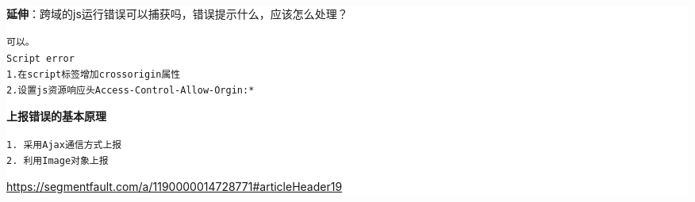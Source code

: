 **延伸**：跨域的js运行错误可以捕获吗，错误提示什么，应该怎么处理？

```
可以。
Script error
1.在script标签增加crossorigin属性
2.设置js资源响应头Access-Control-Allow-Orgin:*
```

**上报错误的基本原理**



```
1. 采用Ajax通信方式上报
2. 利用Image对象上报
```





<https://segmentfault.com/a/1190000014728771#articleHeader19>